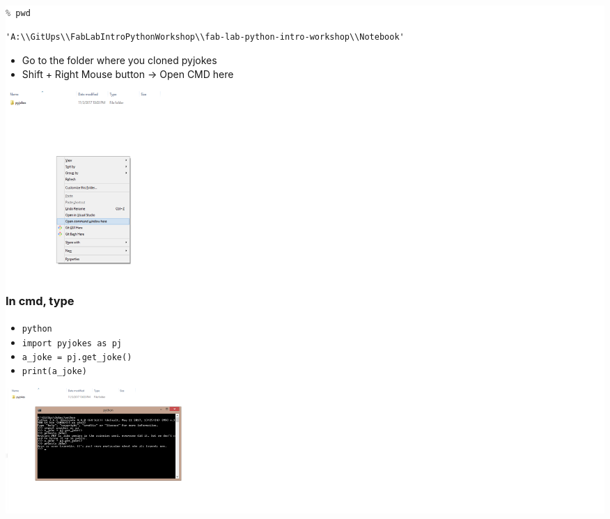 
```python
% pwd
```




    'A:\\GitUps\\FabLabIntroPythonWorkshop\\fab-lab-python-intro-workshop\\Notebook'




```python

```

- Go to the folder where you cloned pyjokes
- Shift + Right Mouse button -> Open CMD here



<img src="setup_py1.png" alt="Pyjokes in action 1" style="width: 300px;"/>


### In cmd, type
- `python`
- `import pyjokes as pj`
- `a_joke = pj.get_joke()`
- `print(a_joke)` 



<img src="setup_py2.png" alt="Pyjokes in action 2" style="width: 300px;"/>

